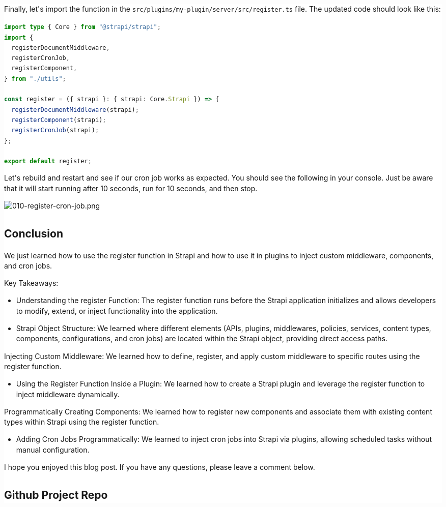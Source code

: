 Finally, let's import the function in the `src/plugins/my-plugin/server/src/register.ts` file. The updated code should look like this:

```typescript
import type { Core } from "@strapi/strapi";
import {
  registerDocumentMiddleware,
  registerCronJob,
  registerComponent,
} from "./utils";

const register = ({ strapi }: { strapi: Core.Strapi }) => {
  registerDocumentMiddleware(strapi);
  registerComponent(strapi);
  registerCronJob(strapi);
};

export default register;
```

Let's rebuild and restart and see if our cron job works as expected. You should see the following in your console. Just be aware that it will start running after 10 seconds, run for 10 seconds, and then stop.

![010-register-cron-job.png](https://delicate-dawn-ac25646e6d.media.strapiapp.com/010_register_cron_job_c7181ced7e.png)

## Conclusion

We just learned how to use the register function in Strapi and how to use it in plugins to inject custom middleware, components, and cron jobs.

Key Takeaways:

- Understanding the register Function: The register function runs before the Strapi application initializes and allows developers to modify, extend, or inject functionality into the application.

- Strapi Object Structure: We learned where different elements (APIs, plugins, middlewares, policies, services, content types, components, configurations, and cron jobs) are located within the Strapi object, providing direct access paths.

Injecting Custom Middleware: We learned how to define, register, and apply custom middleware to specific routes using the register function.

- Using the Register Function Inside a Plugin: We learned how to create a Strapi plugin and leverage the register function to inject middleware dynamically.

Programmatically Creating Components: We learned how to register new components and associate them with existing content types within Strapi using the register function.

- Adding Cron Jobs Programmatically: We learned to inject cron jobs into Strapi via plugins, allowing scheduled tasks without manual configuration.

I hope you enjoyed this blog post. If you have any questions, please leave a comment below.

## Github Project Repo

